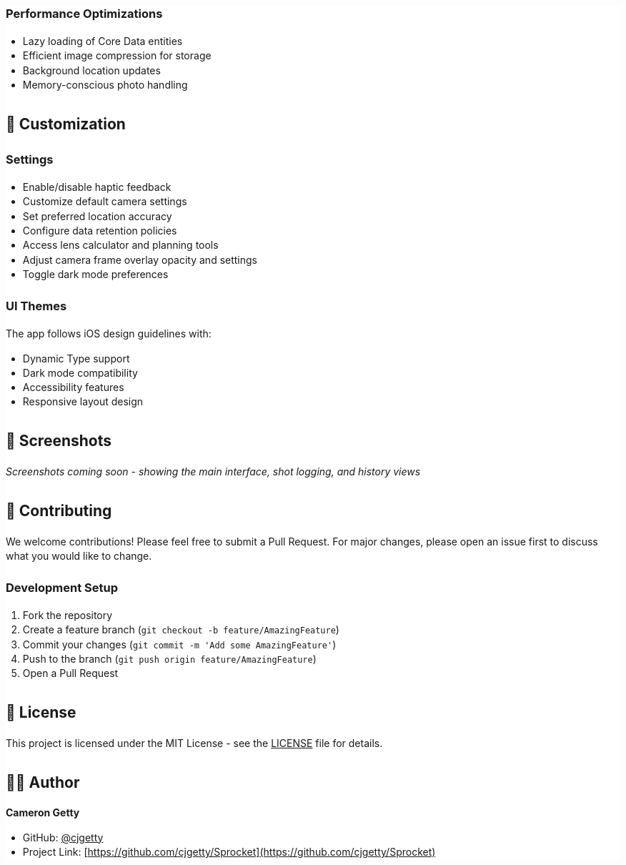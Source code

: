 ### Performance Optimizations
- Lazy loading of Core Data entities
- Efficient image compression for storage
- Background location updates
- Memory-conscious photo handling

## 🎨 Customization

### Settings
- Enable/disable haptic feedback
- Customize default camera settings
- Set preferred location accuracy
- Configure data retention policies
- Access lens calculator and planning tools
- Adjust camera frame overlay opacity and settings
- Toggle dark mode preferences

### UI Themes
The app follows iOS design guidelines with:
- Dynamic Type support
- Dark mode compatibility
- Accessibility features
- Responsive layout design

## 📱 Screenshots

*Screenshots coming soon - showing the main interface, shot logging, and history views*

## 🤝 Contributing

We welcome contributions! Please feel free to submit a Pull Request. For major changes, please open an issue first to discuss what you would like to change.

### Development Setup
1. Fork the repository
2. Create a feature branch (`git checkout -b feature/AmazingFeature`)
3. Commit your changes (`git commit -m 'Add some AmazingFeature'`)
4. Push to the branch (`git push origin feature/AmazingFeature`)
5. Open a Pull Request

## 📄 License

This project is licensed under the MIT License - see the [LICENSE](LICENSE) file for details.

## 👨‍💻 Author

**Cameron Getty**
- GitHub: [@cjgetty](https://github.com/cjgetty)
- Project Link: [https://github.com/cjgetty/Sprocket](https://github.com/cjgetty/Sprocket)
